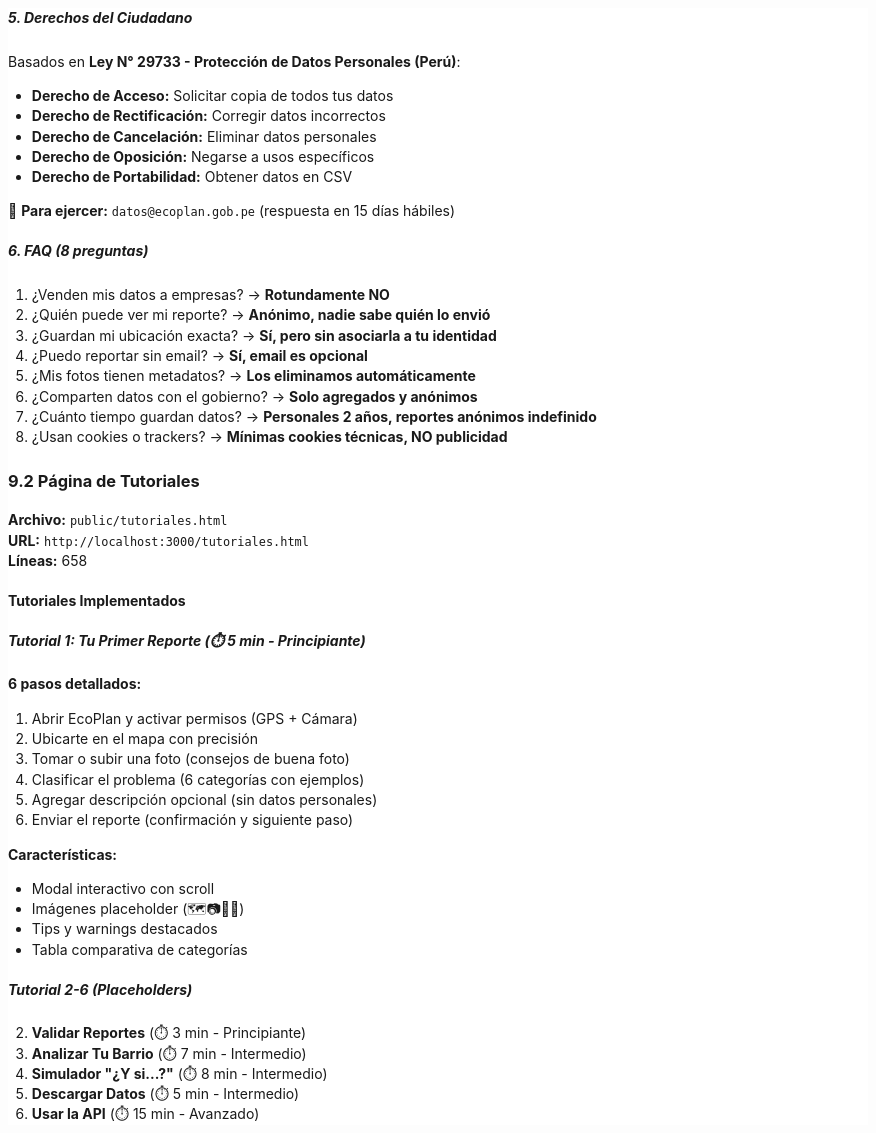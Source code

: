 ##### 5. Derechos del Ciudadano

Basados en **Ley N° 29733 - Protección de Datos Personales (Perú)**:

- **Derecho de Acceso:** Solicitar copia de todos tus datos
- **Derecho de Rectificación:** Corregir datos incorrectos
- **Derecho de Cancelación:** Eliminar datos personales
- **Derecho de Oposición:** Negarse a usos específicos
- **Derecho de Portabilidad:** Obtener datos en CSV

📧 **Para ejercer:** `datos@ecoplan.gob.pe` (respuesta en 15 días hábiles)

##### 6. FAQ (8 preguntas)

1. ¿Venden mis datos a empresas? → **Rotundamente NO**
2. ¿Quién puede ver mi reporte? → **Anónimo, nadie sabe quién lo envió**
3. ¿Guardan mi ubicación exacta? → **Sí, pero sin asociarla a tu identidad**
4. ¿Puedo reportar sin email? → **Sí, email es opcional**
5. ¿Mis fotos tienen metadatos? → **Los eliminamos automáticamente**
6. ¿Comparten datos con el gobierno? → **Solo agregados y anónimos**
7. ¿Cuánto tiempo guardan datos? → **Personales 2 años, reportes anónimos indefinido**
8. ¿Usan cookies o trackers? → **Mínimas cookies técnicas, NO publicidad**

### 9.2 Página de Tutoriales

**Archivo:** `public/tutoriales.html`  
**URL:** `http://localhost:3000/tutoriales.html`  
**Líneas:** 658

#### Tutoriales Implementados

##### Tutorial 1: Tu Primer Reporte (⏱️ 5 min - Principiante)

**6 pasos detallados:**
1. Abrir EcoPlan y activar permisos (GPS + Cámara)
2. Ubicarte en el mapa con precisión
3. Tomar o subir una foto (consejos de buena foto)
4. Clasificar el problema (6 categorías con ejemplos)
5. Agregar descripción opcional (sin datos personales)
6. Enviar el reporte (confirmación y siguiente paso)

**Características:**
- Modal interactivo con scroll
- Imágenes placeholder (🗺️📷📝✅)
- Tips y warnings destacados
- Tabla comparativa de categorías

##### Tutorial 2-6 (Placeholders)

2. **Validar Reportes** (⏱️ 3 min - Principiante)
3. **Analizar Tu Barrio** (⏱️ 7 min - Intermedio)
4. **Simulador "¿Y si...?"** (⏱️ 8 min - Intermedio)
5. **Descargar Datos** (⏱️ 5 min - Intermedio)
6. **Usar la API** (⏱️ 15 min - Avanzado)
